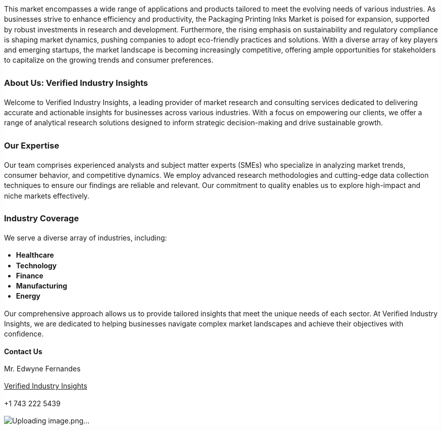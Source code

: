 This market encompasses a wide range of applications and products tailored to meet the evolving needs of various industries. As businesses strive to enhance efficiency and productivity, the Packaging Printing Inks  Market is poised for expansion, supported by robust investments in research and development. Furthermore, the rising emphasis on sustainability and regulatory compliance is shaping market dynamics, pushing companies to adopt eco-friendly practices and solutions. With a diverse array of key players and emerging startups, the market landscape is becoming increasingly competitive, offering ample opportunities for stakeholders to capitalize on the growing trends and consumer preferences.</p><h3>About Us: Verified Industry Insights</h3><p>Welcome to Verified Industry Insights, a leading provider of market research and consulting services dedicated to delivering accurate and actionable insights for businesses across various industries. With a focus on empowering our clients, we offer a range of analytical research solutions designed to inform strategic decision-making and drive sustainable growth.</p><h3>Our Expertise</h3><p>Our team comprises experienced analysts and subject matter experts (SMEs) who specialize in analyzing market trends, consumer behavior, and competitive dynamics. We employ advanced research methodologies and cutting-edge data collection techniques to ensure our findings are reliable and relevant. Our commitment to quality enables us to explore high-impact and niche markets effectively.</p><h3>Industry Coverage</h3><p>We serve a diverse array of industries, including:</p><ul><li><strong>Healthcare</strong></li><li><strong>Technology</strong></li><li><strong>Finance</strong></li><li><strong>Manufacturing</strong></li><li><strong>Energy</strong></li></ul><p>Our comprehensive approach allows us to provide tailored insights that meet the unique needs of each sector. At Verified Industry Insights, we are dedicated to helping businesses navigate complex market landscapes and achieve their objectives with confidence.</p><p><strong>Contact Us</strong></p><p>Mr. Edwyne Fernandes</p><p><a href="https://www.verifiedindustryinsights.com/">Verified Industry Insights</a></p><p>+1 743 222 5439</p>
![Uploading image.png…]()
